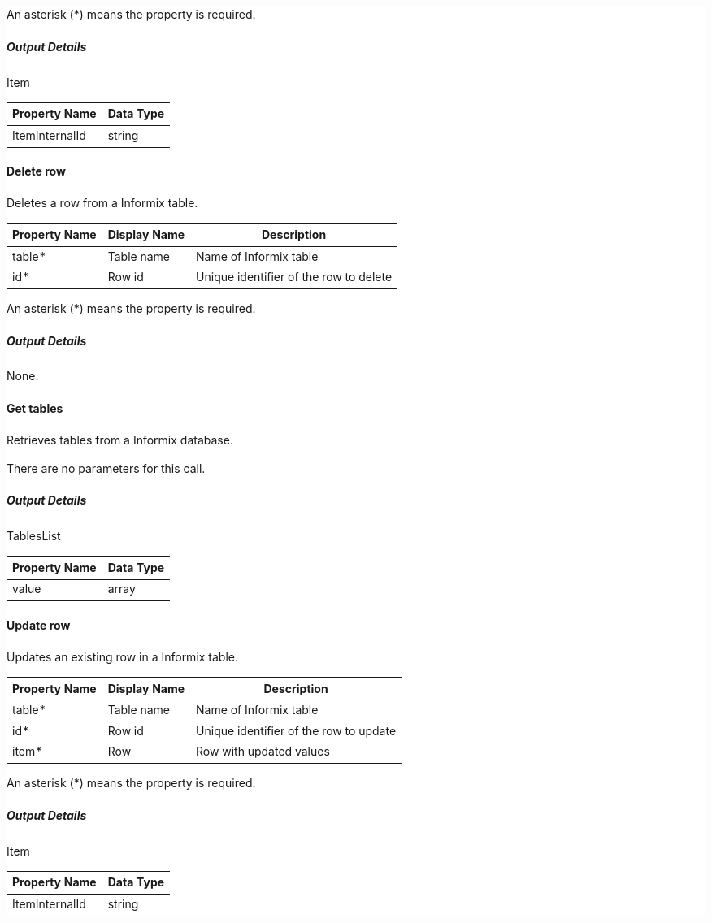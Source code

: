 An asterisk (*) means the property is required.

##### Output Details
Item

| Property Name | Data Type |
|---|---|
|ItemInternalId|string|


#### Delete row 
Deletes a row from a Informix table.  

|Property Name| Display Name|Description|
| ---|---|---|
|table*|Table name|Name of Informix table|
|id*|Row id|Unique identifier of the row to delete|

An asterisk (*) means the property is required.

##### Output Details
None.

#### Get tables 
Retrieves tables from a Informix database.  

There are no parameters for this call. 

##### Output Details 
TablesList

| Property Name | Data Type |
|---|---|
|value|array|

#### Update row 
Updates an existing row in a Informix table.  

|Property Name| Display Name|Description|
| ---|---|---|
|table*|Table name|Name of Informix table|
|id*|Row id|Unique identifier of the row to update|
|item*|Row|Row with updated values|

An asterisk (*) means the property is required.

##### Output Details  
Item

| Property Name | Data Type |
|---|---|
|ItemInternalId|string|

